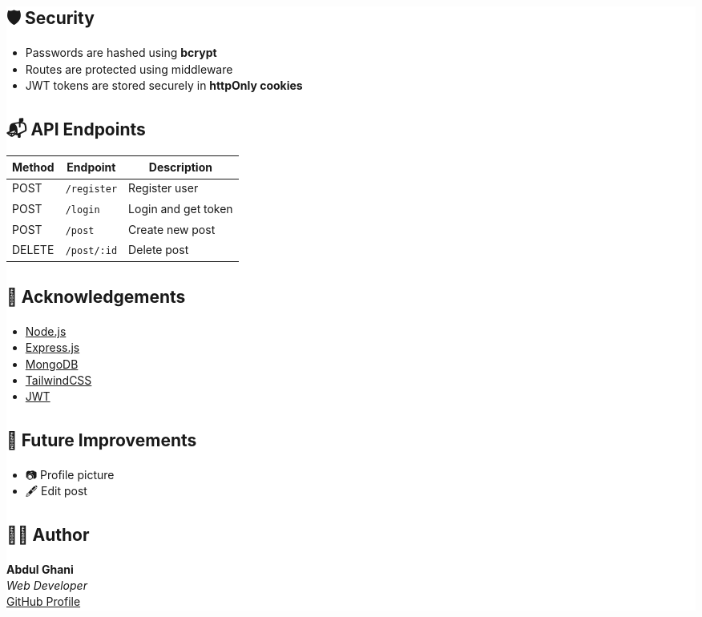 ## 🛡️ Security

- Passwords are hashed using **bcrypt**
- Routes are protected using middleware
- JWT tokens are stored securely in **httpOnly cookies**

## 📬 API Endpoints

| Method | Endpoint        | Description         |
|--------|------------------|---------------------|
| POST   | `/register`      | Register user       |
| POST   | `/login`         | Login and get token |
| POST   | `/post`          | Create new post     |
| DELETE | `/post/:id`      | Delete post         |

## 🙌 Acknowledgements

- [Node.js](https://nodejs.org/)
- [Express.js](https://expressjs.com/)
- [MongoDB](https://www.mongodb.com/)
- [TailwindCSS](https://tailwindcss.com/)
- [JWT](https://jwt.io/)

## 📌 Future Improvements

- 📷 Profile picture
- 🖋️ Edit post


## 🧑‍💻 Author

**Abdul Ghani**  
_Web Developer_  
[GitHub Profile](https://github.com/abdulghanisheikh)
